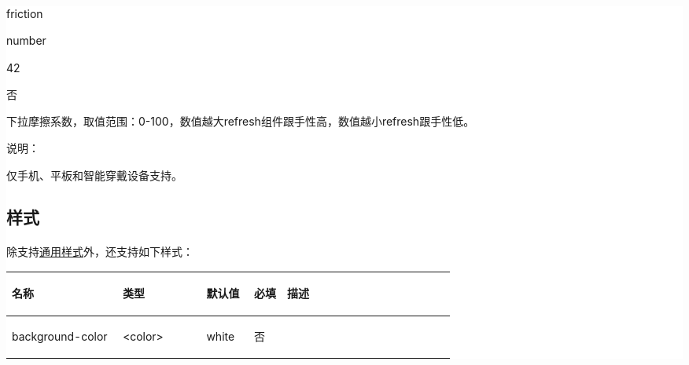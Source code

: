</td>
</tr>
<tr id="row08492042113518"><td class="cellrowborder" valign="top" width="23.119999999999997%" headers="mcps1.1.6.1.1 "><p id="p11802105143616"><a name="p11802105143616"></a><a name="p11802105143616"></a>friction</p>
</td>
<td class="cellrowborder" valign="top" width="23.119999999999997%" headers="mcps1.1.6.1.2 "><p id="p1180265153613"><a name="p1180265153613"></a><a name="p1180265153613"></a>number</p>
</td>
<td class="cellrowborder" valign="top" width="10.48%" headers="mcps1.1.6.1.3 "><p id="p128026563620"><a name="p128026563620"></a><a name="p128026563620"></a>42</p>
</td>
<td class="cellrowborder" valign="top" width="7.5200000000000005%" headers="mcps1.1.6.1.4 "><p id="p11802185153615"><a name="p11802185153615"></a><a name="p11802185153615"></a>否</p>
</td>
<td class="cellrowborder" valign="top" width="35.76%" headers="mcps1.1.6.1.5 "><p id="p118021351362"><a name="p118021351362"></a><a name="p118021351362"></a>下拉摩擦系数，取值范围：0-100，数值越大refresh组件跟手性高，数值越小refresh跟手性低。</p>
<div class="note" id="note204304260349"><a name="note204304260349"></a><a name="note204304260349"></a><span class="notetitle"> 说明： </span><div class="notebody"><p id="p1343012264345"><a name="p1343012264345"></a><a name="p1343012264345"></a>仅手机、平板和智能穿戴设备支持。</p>
</div></div>
</td>
</tr>
</tbody>
</table>

## 样式<a name="section1893981522413"></a>

除支持[通用样式](js-components-common-styles.md)外，还支持如下样式：

<a name="table1493916152248"></a>
<table><thead align="left"><tr id="row16940141532414"><th class="cellrowborder" valign="top" width="25.03%" id="mcps1.1.6.1.1"><p id="p994031519247"><a name="p994031519247"></a><a name="p994031519247"></a>名称</p>
</th>
<th class="cellrowborder" valign="top" width="18.86%" id="mcps1.1.6.1.2"><p id="p179406154245"><a name="p179406154245"></a><a name="p179406154245"></a>类型</p>
</th>
<th class="cellrowborder" valign="top" width="10.76%" id="mcps1.1.6.1.3"><p id="p15940161517242"><a name="p15940161517242"></a><a name="p15940161517242"></a>默认值</p>
</th>
<th class="cellrowborder" valign="top" width="7.449999999999999%" id="mcps1.1.6.1.4"><p id="p1694061552419"><a name="p1694061552419"></a><a name="p1694061552419"></a>必填</p>
</th>
<th class="cellrowborder" valign="top" width="37.9%" id="mcps1.1.6.1.5"><p id="p29401815132419"><a name="p29401815132419"></a><a name="p29401815132419"></a>描述</p>
</th>
</tr>
</thead>
<tbody><tr id="row109404152249"><td class="cellrowborder" valign="top" width="25.03%" headers="mcps1.1.6.1.1 "><p id="p994017159246"><a name="p994017159246"></a><a name="p994017159246"></a>background-color</p>
</td>
<td class="cellrowborder" valign="top" width="18.86%" headers="mcps1.1.6.1.2 "><p id="p12940201582418"><a name="p12940201582418"></a><a name="p12940201582418"></a><span>&lt;</span><span>color</span><span>&gt;</span></p>
</td>
<td class="cellrowborder" valign="top" width="10.76%" headers="mcps1.1.6.1.3 "><p id="p16940215132418"><a name="p16940215132418"></a><a name="p16940215132418"></a>white</p>
</td>
<td class="cellrowborder" valign="top" width="7.449999999999999%" headers="mcps1.1.6.1.4 "><p id="p14940151592415"><a name="p14940151592415"></a><a name="p14940151592415"></a>否</p>
</td>